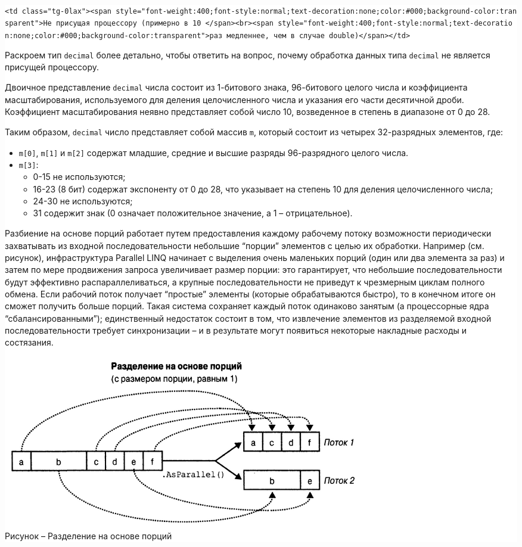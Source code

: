     <td class="tg-0lax"><span style="font-weight:400;font-style:normal;text-decoration:none;color:#000;background-color:transparent">Не присущая процессору (примерно в 10 </span><br><span style="font-weight:400;font-style:normal;text-decoration:none;color:#000;background-color:transparent">раз медленнее, чем в случае double)</span></td>
  </tr>
</tbody>
</table>

Раскроем тип `decimal` более детально, чтобы ответить на вопрос, почему обработка данных типа `decimal` не является присущей процессору. 

Двоичное представление `decimal` числа состоит из 1-битового знака, 96-битового целого числа и коэффициента масштабирования, используемого для деления целочисленного числа и указания его части десятичной дроби. Коэффициент масштабирования неявно представляет собой число 10, возведенное в степень в диапазоне от 0 до 28.  

Таким образом, `decimal` число представляет собой массив `m`, который состоит из четырех 32-разрядных элементов, где:

- `m[0]`, `m[1]` и `m[2]` содержат младшие, средние и высшие разряды 96-разрядного целого числа.
- `m[3]`:
  - 0-15 не используются;
  - 16-23 (8 бит) содержат экспоненту от 0 до 28, что указывает на степень 10 для деления целочисленного числа;
  - 24-30 не используются;
  - 31 содержит знак (0 означает положительное значение, а 1 – отрицательное).

Разбиение на основе порций работает путем предоставления каждому рабочему потоку возможности периодически захватывать из входной последовательности небольшие “порции” элементов с целью их обработки. Например (см. рисунок), инфраструктура Parallel LINQ начинает с выделения очень маленьких порций (один или два элемента за раз) и затем по мере продвижения запроса увеличивает размер порции: это гарантирует, что небольшие последовательности будут эффективно распараллеливаться, а крупные последовательности не приведут к чрезмерным циклам полного обмена. Если рабочий поток получает “простые” элементы (которые обрабатываются быстро), то в конечном итоге он сможет получить больше порций. Такая система сохраняет каждый поток одинаково занятым (а процессорные ядра “сбалансированными”); единственный недостаток состоит в том, что извлечение элементов из разделяемой входной последовательности требует синхронизации – и в результате могут появиться некоторые накладные расходы и состязания.

![](https://raw.githubusercontent.com/CSharpCooking/csharpcooking.github.io/refs/heads/main/pastes/2023-03-23-04-44-43.png)  
Рисунок – Разделение на основе порций


[^1]: Албахари Д., Албахари Б. C# 7.0. Справочник. Полное описание языка.: Пер. с англ. – СпБ.: ООО «Альфа-книга», 2018. (См. главу 2. Основы языка C#, п. Ошибки округления вещественных чисел; главу 23. Параллельное программирование, п. Оптимизация PLINQ, п. Parallel.For и Parallel.ForEach.)